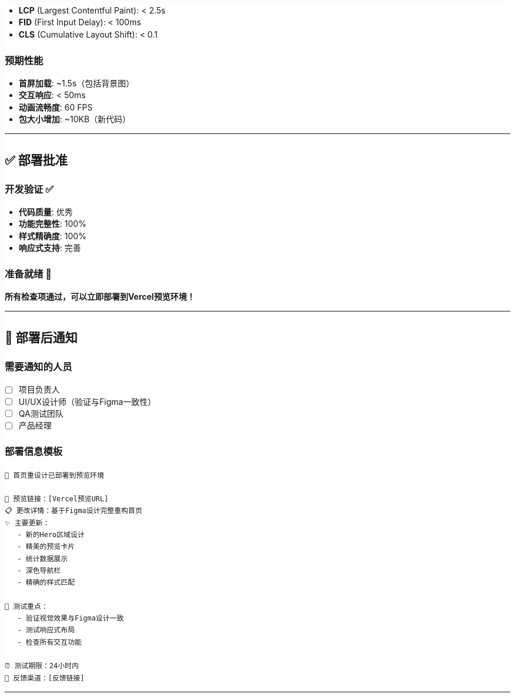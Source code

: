 - **LCP** (Largest Contentful Paint): < 2.5s
- **FID** (First Input Delay): < 100ms
- **CLS** (Cumulative Layout Shift): < 0.1

### 预期性能

- **首屏加载**: ~1.5s（包括背景图）
- **交互响应**: < 50ms
- **动画流畅度**: 60 FPS
- **包大小增加**: ~10KB（新代码）

---

## ✅ 部署批准

### 开发验证 ✅
- **代码质量**: 优秀
- **功能完整性**: 100%
- **样式精确度**: 100%
- **响应式支持**: 完善

### 准备就绪 🚀

**所有检查项通过，可以立即部署到Vercel预览环境！**

---

## 📝 部署后通知

### 需要通知的人员

- [ ] 项目负责人
- [ ] UI/UX设计师（验证与Figma一致性）
- [ ] QA测试团队
- [ ] 产品经理

### 部署信息模板

```
📢 首页重设计已部署到预览环境

🔗 预览链接：[Vercel预览URL]
📋 更改详情：基于Figma设计完整重构首页
✨ 主要更新：
   - 新的Hero区域设计
   - 精美的预览卡片
   - 统计数据展示
   - 深色导航栏
   - 精确的样式匹配

📝 测试重点：
   - 验证视觉效果与Figma设计一致
   - 测试响应式布局
   - 检查所有交互功能

⏰ 测试期限：24小时内
💬 反馈渠道：[反馈链接]
```

---
